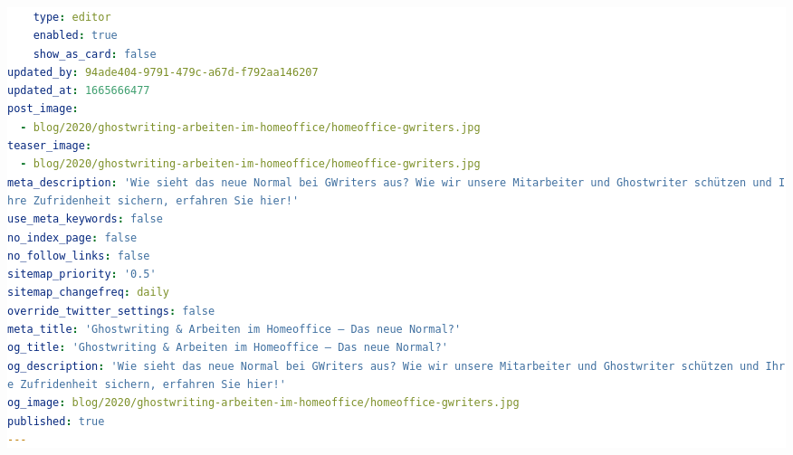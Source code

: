 ```yaml
    type: editor
    enabled: true
    show_as_card: false
updated_by: 94ade404-9791-479c-a67d-f792aa146207
updated_at: 1665666477
post_image:
  - blog/2020/ghostwriting-arbeiten-im-homeoffice/homeoffice-gwriters.jpg
teaser_image:
  - blog/2020/ghostwriting-arbeiten-im-homeoffice/homeoffice-gwriters.jpg
meta_description: 'Wie sieht das neue Normal bei GWriters aus? Wie wir unsere Mitarbeiter und Ghostwriter schützen und Ihre Zufridenheit sichern, erfahren Sie hier!'
use_meta_keywords: false
no_index_page: false
no_follow_links: false
sitemap_priority: '0.5'
sitemap_changefreq: daily
override_twitter_settings: false
meta_title: 'Ghostwriting & Arbeiten im Homeoffice – Das neue Normal?'
og_title: 'Ghostwriting & Arbeiten im Homeoffice – Das neue Normal?'
og_description: 'Wie sieht das neue Normal bei GWriters aus? Wie wir unsere Mitarbeiter und Ghostwriter schützen und Ihre Zufridenheit sichern, erfahren Sie hier!'
og_image: blog/2020/ghostwriting-arbeiten-im-homeoffice/homeoffice-gwriters.jpg
published: true
---
```

